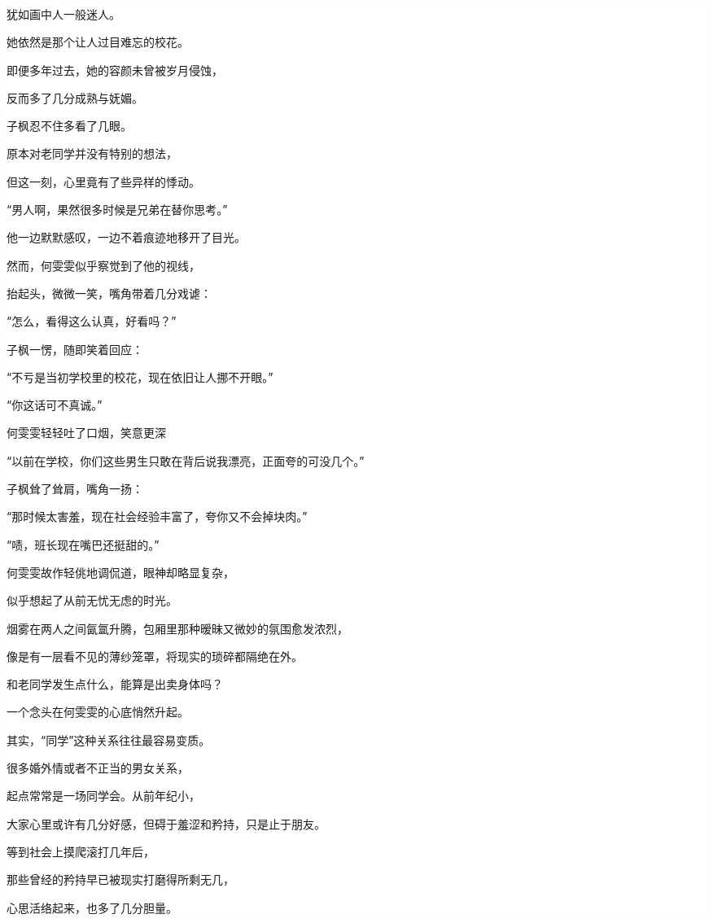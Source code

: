 犹如画中人一般迷人。

她依然是那个让人过目难忘的校花。

即便多年过去，她的容颜未曾被岁月侵蚀，

反而多了几分成熟与妩媚。

子枫忍不住多看了几眼。

原本对老同学并没有特别的想法，

但这一刻，心里竟有了些异样的悸动。

“男人啊，果然很多时候是兄弟在替你思考。”

他一边默默感叹，一边不着痕迹地移开了目光。

然而，何雯雯似乎察觉到了他的视线，

抬起头，微微一笑，嘴角带着几分戏谑：

“怎么，看得这么认真，好看吗？”

子枫一愣，随即笑着回应：

“不亏是当初学校里的校花，现在依旧让人挪不开眼。”

“你这话可不真诚。”

何雯雯轻轻吐了口烟，笑意更深

“以前在学校，你们这些男生只敢在背后说我漂亮，正面夸的可没几个。”

子枫耸了耸肩，嘴角一扬：

“那时候太害羞，现在社会经验丰富了，夸你又不会掉块肉。”

“啧，班长现在嘴巴还挺甜的。”

何雯雯故作轻佻地调侃道，眼神却略显复杂，

似乎想起了从前无忧无虑的时光。

烟雾在两人之间氤氲升腾，包厢里那种暧昧又微妙的氛围愈发浓烈，

像是有一层看不见的薄纱笼罩，将现实的琐碎都隔绝在外。

和老同学发生点什么，能算是出卖身体吗？

一个念头在何雯雯的心底悄然升起。

其实，“同学”这种关系往往最容易变质。

很多婚外情或者不正当的男女关系，

起点常常是一场同学会。从前年纪小，

大家心里或许有几分好感，但碍于羞涩和矜持，只是止于朋友。

等到社会上摸爬滚打几年后，

那些曾经的矜持早已被现实打磨得所剩无几，

心思活络起来，也多了几分胆量。
